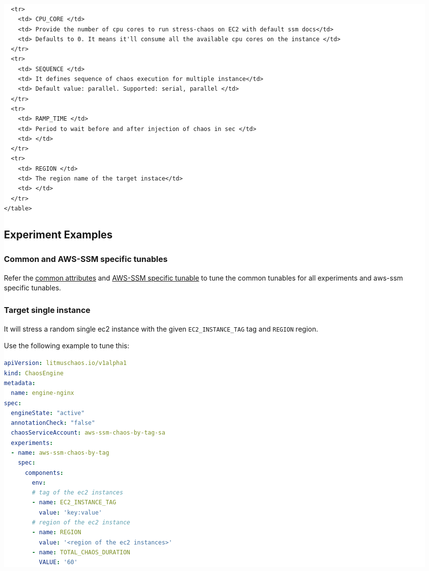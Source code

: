       <tr> 
        <td> CPU_CORE </td>
        <td> Provide the number of cpu cores to run stress-chaos on EC2 with default ssm docs</td>
        <td> Defaults to 0. It means it'll consume all the available cpu cores on the instance </td>
      </tr>
      <tr>
        <td> SEQUENCE </td>
        <td> It defines sequence of chaos execution for multiple instance</td>
        <td> Default value: parallel. Supported: serial, parallel </td>
      </tr>
      <tr>
        <td> RAMP_TIME </td>
        <td> Period to wait before and after injection of chaos in sec </td>
        <td> </td>
      </tr>    
      <tr>
        <td> REGION </td>
        <td> The region name of the target instace</td>
        <td> </td>
      </tr> 
    </table>

## Experiment Examples

### Common and AWS-SSM specific tunables

Refer the [common attributes](../common/common-tunables-for-all-experiments.md) and [AWS-SSM specific tunable](AWS-SSM-experiments-tunables.md) to tune the common tunables for all experiments and aws-ssm specific tunables.  

### Target single instance

It will stress a random single ec2 instance with the given `EC2_INSTANCE_TAG` tag and `REGION` region.

Use the following example to tune this:

[embedmd]:# (https://raw.githubusercontent.com/litmuschaos/litmus/master/mkdocs/docs/experiments/categories/aws-ssm/aws-ssm-chaos-by-tag/instance-tag.yaml yaml)
```yaml
apiVersion: litmuschaos.io/v1alpha1
kind: ChaosEngine
metadata:
  name: engine-nginx
spec:
  engineState: "active"
  annotationCheck: "false"
  chaosServiceAccount: aws-ssm-chaos-by-tag-sa
  experiments:
  - name: aws-ssm-chaos-by-tag
    spec:
      components:
        env:
        # tag of the ec2 instances
        - name: EC2_INSTANCE_TAG
          value: 'key:value'
        # region of the ec2 instance
        - name: REGION
          value: '<region of the ec2 instances>'
        - name: TOTAL_CHAOS_DURATION
          VALUE: '60'
```
